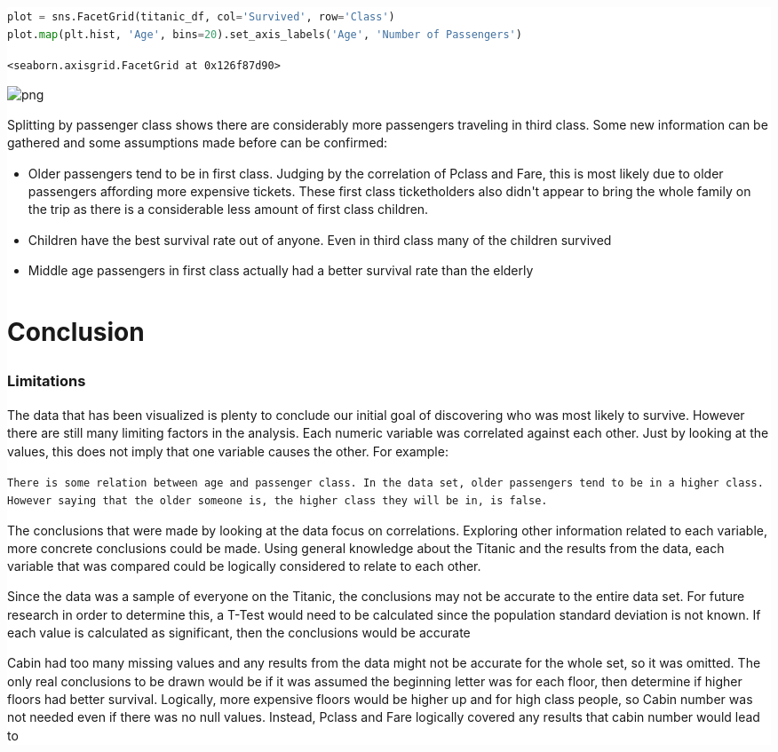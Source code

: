 
```python
plot = sns.FacetGrid(titanic_df, col='Survived', row='Class')
plot.map(plt.hist, 'Age', bins=20).set_axis_labels('Age', 'Number of Passengers')

```




    <seaborn.axisgrid.FacetGrid at 0x126f87d90>




![png](output_37_1.png)


Splitting by passenger class shows there are considerably more passengers traveling in third class. Some new information can be gathered and some assumptions made before can be confirmed:

 - Older passengers tend to be in first class. Judging by the correlation of Pclass and Fare, this is most likely due to older passengers affording more expensive tickets. These first class ticketholders also didn't appear to bring the whole family on the trip as there is a considerable less amount of first class children.
 
 
 - Children have the best survival rate out of anyone. Even in third class many of the children survived
 
 
 - Middle age passengers in first class actually had a better survival rate than the elderly


# Conclusion
### Limitations
The data that has been visualized is plenty to conclude our initial goal of discovering who was most likely to survive. However there are still many limiting factors in the analysis. Each numeric variable was correlated against each other. Just by looking at the values, this does not imply that one variable causes the other. For example:

    There is some relation between age and passenger class. In the data set, older passengers tend to be in a higher class. However saying that the older someone is, the higher class they will be in, is false. 
    
The conclusions that were made by looking at the data focus on correlations. Exploring other information related to each variable, more concrete conclusions could be made. Using general knowledge about the Titanic and the results from the data, each variable that was compared could be logically considered to relate to each other.

Since the data was a sample of everyone on the Titanic, the conclusions may not be accurate to the entire data set. For future research in order to determine this, a T-Test would need to be calculated since the population standard deviation is not known. If each value is calculated as significant, then the conclusions would be accurate

Cabin had too many missing values and any results from the data might not be accurate for the whole set, so it was omitted. The only real conclusions to be drawn would be if it was assumed the beginning letter was for each floor, then determine if higher floors had better survival. Logically, more expensive floors would be higher up and for high class people, so Cabin number was not needed even if there was no null values. Instead, Pclass and Fare logically covered any results that cabin number would lead to
